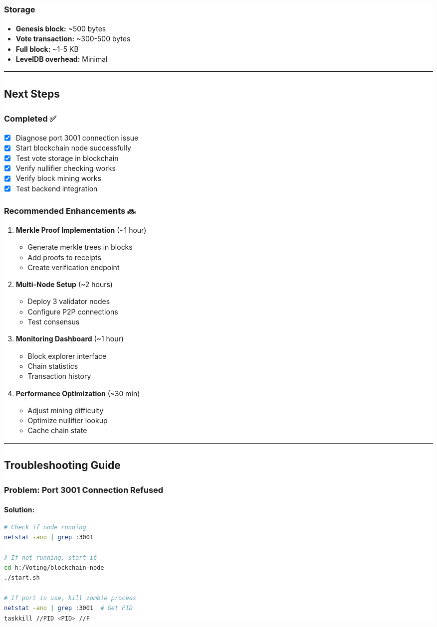 ### Storage
- **Genesis block:** ~500 bytes
- **Vote transaction:** ~300-500 bytes
- **Full block:** ~1-5 KB
- **LevelDB overhead:** Minimal

---

## Next Steps

### Completed ✅
- [x] Diagnose port 3001 connection issue
- [x] Start blockchain node successfully
- [x] Test vote storage in blockchain
- [x] Verify nullifier checking works
- [x] Verify block mining works
- [x] Test backend integration

### Recommended Enhancements 🔜
1. **Merkle Proof Implementation** (~1 hour)
   - Generate merkle trees in blocks
   - Add proofs to receipts
   - Create verification endpoint

2. **Multi-Node Setup** (~2 hours)
   - Deploy 3 validator nodes
   - Configure P2P connections
   - Test consensus

3. **Monitoring Dashboard** (~1 hour)
   - Block explorer interface
   - Chain statistics
   - Transaction history

4. **Performance Optimization** (~30 min)
   - Adjust mining difficulty
   - Optimize nullifier lookup
   - Cache chain state

---

## Troubleshooting Guide

### Problem: Port 3001 Connection Refused
**Solution:**
```bash
# Check if node running
netstat -ano | grep :3001

# If not running, start it
cd h:/Voting/blockchain-node
./start.sh

# If port in use, kill zombie process
netstat -ano | grep :3001  # Get PID
taskkill //PID <PID> //F
```
